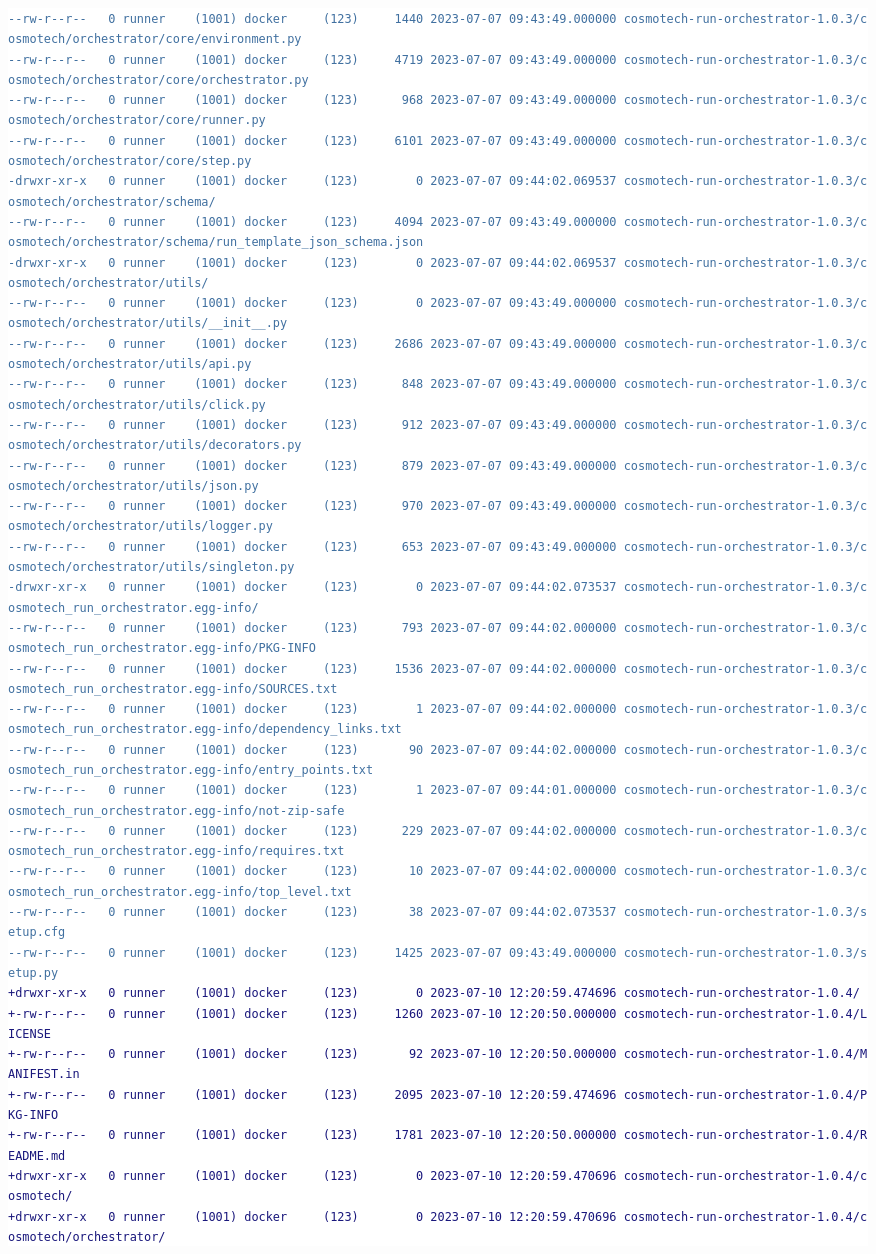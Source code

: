 ```diff
--rw-r--r--   0 runner    (1001) docker     (123)     1440 2023-07-07 09:43:49.000000 cosmotech-run-orchestrator-1.0.3/cosmotech/orchestrator/core/environment.py
--rw-r--r--   0 runner    (1001) docker     (123)     4719 2023-07-07 09:43:49.000000 cosmotech-run-orchestrator-1.0.3/cosmotech/orchestrator/core/orchestrator.py
--rw-r--r--   0 runner    (1001) docker     (123)      968 2023-07-07 09:43:49.000000 cosmotech-run-orchestrator-1.0.3/cosmotech/orchestrator/core/runner.py
--rw-r--r--   0 runner    (1001) docker     (123)     6101 2023-07-07 09:43:49.000000 cosmotech-run-orchestrator-1.0.3/cosmotech/orchestrator/core/step.py
-drwxr-xr-x   0 runner    (1001) docker     (123)        0 2023-07-07 09:44:02.069537 cosmotech-run-orchestrator-1.0.3/cosmotech/orchestrator/schema/
--rw-r--r--   0 runner    (1001) docker     (123)     4094 2023-07-07 09:43:49.000000 cosmotech-run-orchestrator-1.0.3/cosmotech/orchestrator/schema/run_template_json_schema.json
-drwxr-xr-x   0 runner    (1001) docker     (123)        0 2023-07-07 09:44:02.069537 cosmotech-run-orchestrator-1.0.3/cosmotech/orchestrator/utils/
--rw-r--r--   0 runner    (1001) docker     (123)        0 2023-07-07 09:43:49.000000 cosmotech-run-orchestrator-1.0.3/cosmotech/orchestrator/utils/__init__.py
--rw-r--r--   0 runner    (1001) docker     (123)     2686 2023-07-07 09:43:49.000000 cosmotech-run-orchestrator-1.0.3/cosmotech/orchestrator/utils/api.py
--rw-r--r--   0 runner    (1001) docker     (123)      848 2023-07-07 09:43:49.000000 cosmotech-run-orchestrator-1.0.3/cosmotech/orchestrator/utils/click.py
--rw-r--r--   0 runner    (1001) docker     (123)      912 2023-07-07 09:43:49.000000 cosmotech-run-orchestrator-1.0.3/cosmotech/orchestrator/utils/decorators.py
--rw-r--r--   0 runner    (1001) docker     (123)      879 2023-07-07 09:43:49.000000 cosmotech-run-orchestrator-1.0.3/cosmotech/orchestrator/utils/json.py
--rw-r--r--   0 runner    (1001) docker     (123)      970 2023-07-07 09:43:49.000000 cosmotech-run-orchestrator-1.0.3/cosmotech/orchestrator/utils/logger.py
--rw-r--r--   0 runner    (1001) docker     (123)      653 2023-07-07 09:43:49.000000 cosmotech-run-orchestrator-1.0.3/cosmotech/orchestrator/utils/singleton.py
-drwxr-xr-x   0 runner    (1001) docker     (123)        0 2023-07-07 09:44:02.073537 cosmotech-run-orchestrator-1.0.3/cosmotech_run_orchestrator.egg-info/
--rw-r--r--   0 runner    (1001) docker     (123)      793 2023-07-07 09:44:02.000000 cosmotech-run-orchestrator-1.0.3/cosmotech_run_orchestrator.egg-info/PKG-INFO
--rw-r--r--   0 runner    (1001) docker     (123)     1536 2023-07-07 09:44:02.000000 cosmotech-run-orchestrator-1.0.3/cosmotech_run_orchestrator.egg-info/SOURCES.txt
--rw-r--r--   0 runner    (1001) docker     (123)        1 2023-07-07 09:44:02.000000 cosmotech-run-orchestrator-1.0.3/cosmotech_run_orchestrator.egg-info/dependency_links.txt
--rw-r--r--   0 runner    (1001) docker     (123)       90 2023-07-07 09:44:02.000000 cosmotech-run-orchestrator-1.0.3/cosmotech_run_orchestrator.egg-info/entry_points.txt
--rw-r--r--   0 runner    (1001) docker     (123)        1 2023-07-07 09:44:01.000000 cosmotech-run-orchestrator-1.0.3/cosmotech_run_orchestrator.egg-info/not-zip-safe
--rw-r--r--   0 runner    (1001) docker     (123)      229 2023-07-07 09:44:02.000000 cosmotech-run-orchestrator-1.0.3/cosmotech_run_orchestrator.egg-info/requires.txt
--rw-r--r--   0 runner    (1001) docker     (123)       10 2023-07-07 09:44:02.000000 cosmotech-run-orchestrator-1.0.3/cosmotech_run_orchestrator.egg-info/top_level.txt
--rw-r--r--   0 runner    (1001) docker     (123)       38 2023-07-07 09:44:02.073537 cosmotech-run-orchestrator-1.0.3/setup.cfg
--rw-r--r--   0 runner    (1001) docker     (123)     1425 2023-07-07 09:43:49.000000 cosmotech-run-orchestrator-1.0.3/setup.py
+drwxr-xr-x   0 runner    (1001) docker     (123)        0 2023-07-10 12:20:59.474696 cosmotech-run-orchestrator-1.0.4/
+-rw-r--r--   0 runner    (1001) docker     (123)     1260 2023-07-10 12:20:50.000000 cosmotech-run-orchestrator-1.0.4/LICENSE
+-rw-r--r--   0 runner    (1001) docker     (123)       92 2023-07-10 12:20:50.000000 cosmotech-run-orchestrator-1.0.4/MANIFEST.in
+-rw-r--r--   0 runner    (1001) docker     (123)     2095 2023-07-10 12:20:59.474696 cosmotech-run-orchestrator-1.0.4/PKG-INFO
+-rw-r--r--   0 runner    (1001) docker     (123)     1781 2023-07-10 12:20:50.000000 cosmotech-run-orchestrator-1.0.4/README.md
+drwxr-xr-x   0 runner    (1001) docker     (123)        0 2023-07-10 12:20:59.470696 cosmotech-run-orchestrator-1.0.4/cosmotech/
+drwxr-xr-x   0 runner    (1001) docker     (123)        0 2023-07-10 12:20:59.470696 cosmotech-run-orchestrator-1.0.4/cosmotech/orchestrator/
```